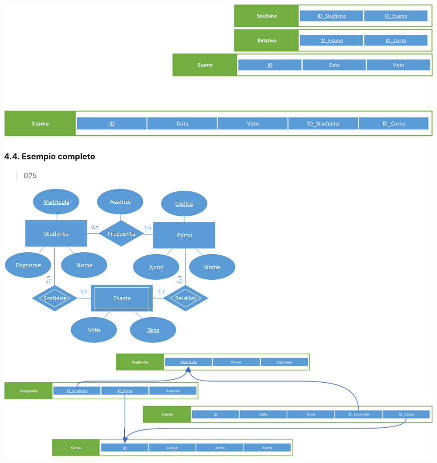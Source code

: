 
![Immagine](img/ERel22.png) 





### 4.4. Esempio completo




> 025



![Immagine](img/ERel23.png)

 






![Immagine](img/ERel24.png) 



